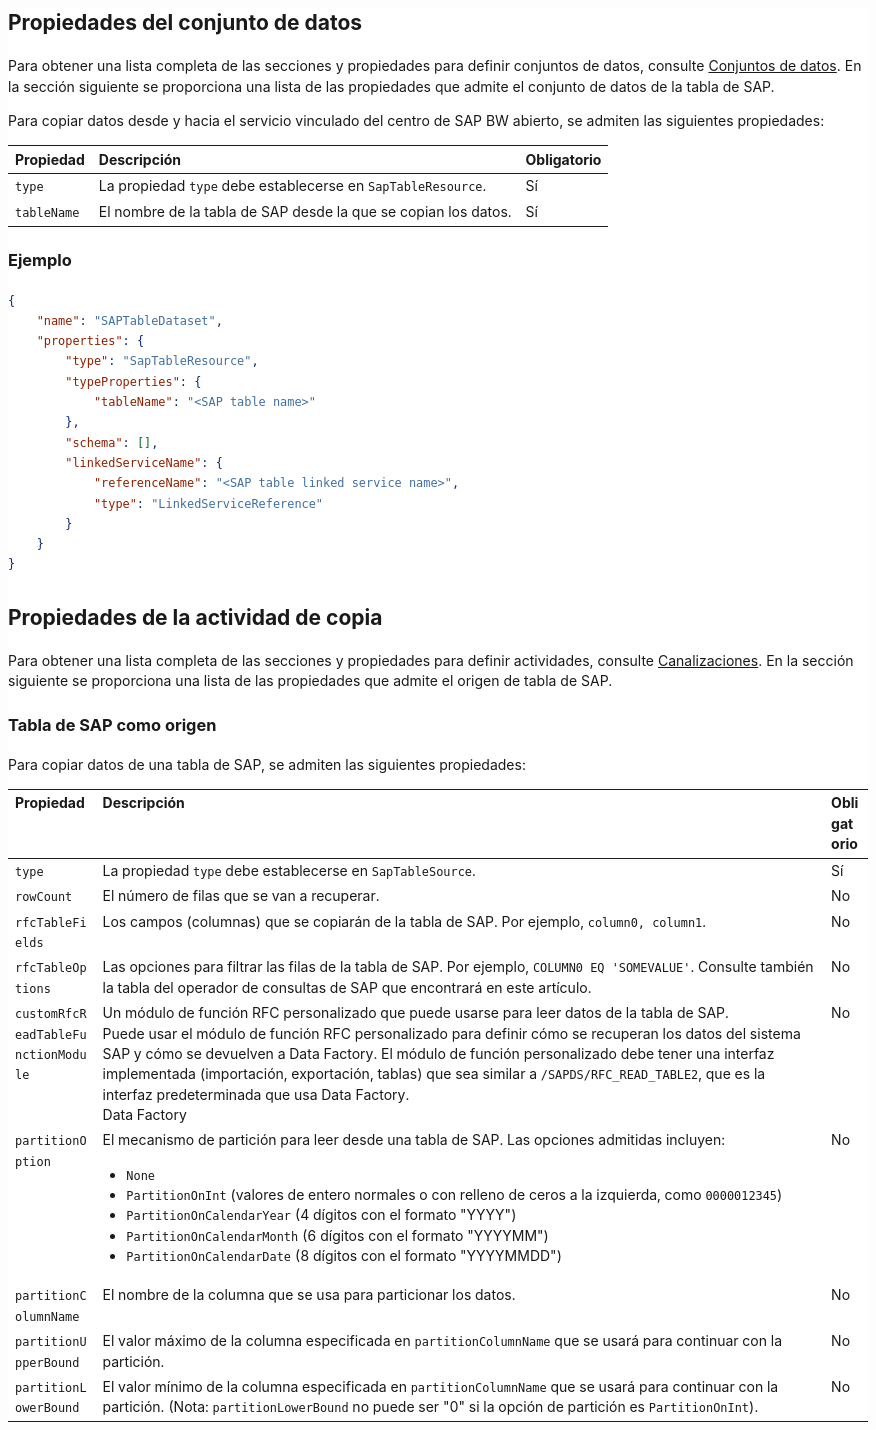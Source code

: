 ## <a name="dataset-properties"></a>Propiedades del conjunto de datos

Para obtener una lista completa de las secciones y propiedades para definir conjuntos de datos, consulte [Conjuntos de datos](concepts-datasets-linked-services.md). En la sección siguiente se proporciona una lista de las propiedades que admite el conjunto de datos de la tabla de SAP.

Para copiar datos desde y hacia el servicio vinculado del centro de SAP BW abierto, se admiten las siguientes propiedades:

| Propiedad | Descripción | Obligatorio |
|:--- |:--- |:--- |
| `type` | La propiedad `type` debe establecerse en `SapTableResource`. | Sí |
| `tableName` | El nombre de la tabla de SAP desde la que se copian los datos. | Sí |

### <a name="example"></a>Ejemplo

```json
{
    "name": "SAPTableDataset",
    "properties": {
        "type": "SapTableResource",
        "typeProperties": {
            "tableName": "<SAP table name>"
        },
        "schema": [],
        "linkedServiceName": {
            "referenceName": "<SAP table linked service name>",
            "type": "LinkedServiceReference"
        }
    }
}
```

## <a name="copy-activity-properties"></a>Propiedades de la actividad de copia

Para obtener una lista completa de las secciones y propiedades para definir actividades, consulte [Canalizaciones](concepts-pipelines-activities.md). En la sección siguiente se proporciona una lista de las propiedades que admite el origen de tabla de SAP.

### <a name="sap-table-as-source"></a>Tabla de SAP como origen

Para copiar datos de una tabla de SAP, se admiten las siguientes propiedades:

| Propiedad                         | Descripción                                                  | Obligatorio |
| :------------------------------- | :----------------------------------------------------------- | :------- |
| `type`                             | La propiedad `type` debe establecerse en `SapTableSource`.         | Sí      |
| `rowCount`                         | El número de filas que se van a recuperar.                              | No       |
| `rfcTableFields`                 | Los campos (columnas) que se copiarán de la tabla de SAP. Por ejemplo, `column0, column1`. | No       |
| `rfcTableOptions`                | Las opciones para filtrar las filas de la tabla de SAP. Por ejemplo, `COLUMN0 EQ 'SOMEVALUE'`. Consulte también la tabla del operador de consultas de SAP que encontrará en este artículo. | No       |
| `customRfcReadTableFunctionModule` | Un módulo de función RFC personalizado que puede usarse para leer datos de la tabla de SAP.<br>Puede usar el módulo de función RFC personalizado para definir cómo se recuperan los datos del sistema SAP y cómo se devuelven a Data Factory. El módulo de función personalizado debe tener una interfaz implementada (importación, exportación, tablas) que sea similar a `/SAPDS/RFC_READ_TABLE2`, que es la interfaz predeterminada que usa Data Factory.<br>Data Factory | No       |
| `partitionOption`                  | El mecanismo de partición para leer desde una tabla de SAP. Las opciones admitidas incluyen: <ul><li>`None`</li><li>`PartitionOnInt` (valores de entero normales o con relleno de ceros a la izquierda, como `0000012345`)</li><li>`PartitionOnCalendarYear` (4 dígitos con el formato "YYYY")</li><li>`PartitionOnCalendarMonth` (6 dígitos con el formato "YYYYMM")</li><li>`PartitionOnCalendarDate` (8 dígitos con el formato "YYYYMMDD")</li></ul> | No       |
| `partitionColumnName`              | El nombre de la columna que se usa para particionar los datos.                | No       |
| `partitionUpperBound`              | El valor máximo de la columna especificada en `partitionColumnName` que se usará para continuar con la partición. | No       |
| `partitionLowerBound`              | El valor mínimo de la columna especificada en `partitionColumnName` que se usará para continuar con la partición. (Nota: `partitionLowerBound` no puede ser "0" si la opción de partición es `PartitionOnInt`). | No       |